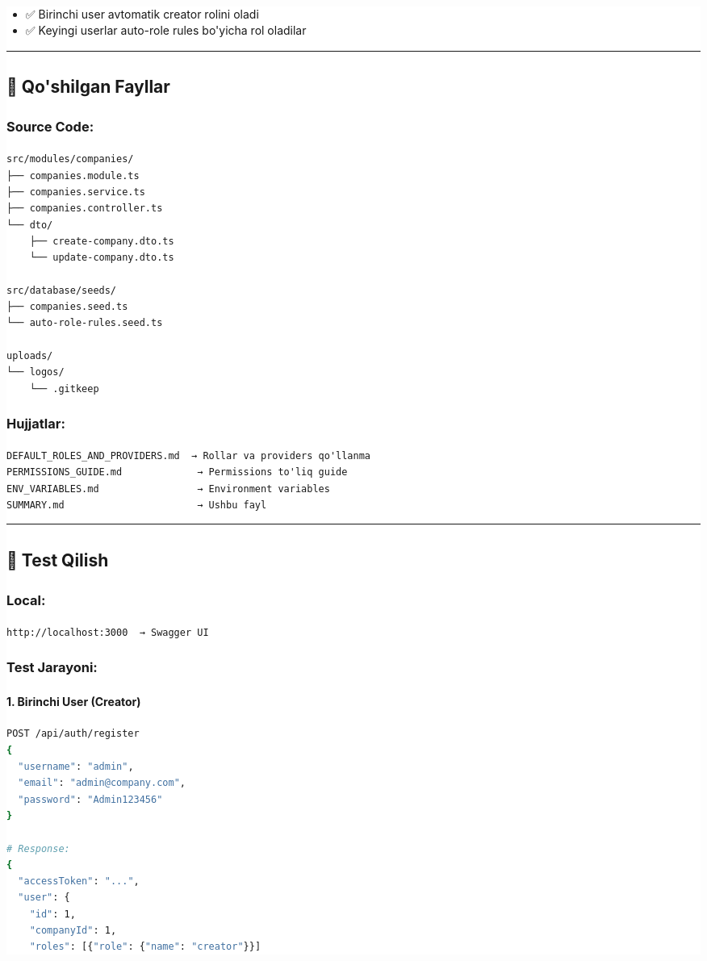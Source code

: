 - ✅ Birinchi user avtomatik creator rolini oladi
- ✅ Keyingi userlar auto-role rules bo'yicha rol oladilar

---

## 📂 Qo'shilgan Fayllar

### Source Code:

```
src/modules/companies/
├── companies.module.ts
├── companies.service.ts
├── companies.controller.ts
└── dto/
    ├── create-company.dto.ts
    └── update-company.dto.ts

src/database/seeds/
├── companies.seed.ts
└── auto-role-rules.seed.ts

uploads/
└── logos/
    └── .gitkeep
```

### Hujjatlar:

```
DEFAULT_ROLES_AND_PROVIDERS.md  → Rollar va providers qo'llanma
PERMISSIONS_GUIDE.md             → Permissions to'liq guide
ENV_VARIABLES.md                 → Environment variables
SUMMARY.md                       → Ushbu fayl
```

---

## 🧪 Test Qilish

### Local:

```
http://localhost:3000  → Swagger UI
```

### Test Jarayoni:

#### 1. Birinchi User (Creator)

```bash
POST /api/auth/register
{
  "username": "admin",
  "email": "admin@company.com",
  "password": "Admin123456"
}

# Response:
{
  "accessToken": "...",
  "user": {
    "id": 1,
    "companyId": 1,
    "roles": [{"role": {"name": "creator"}}]
```
